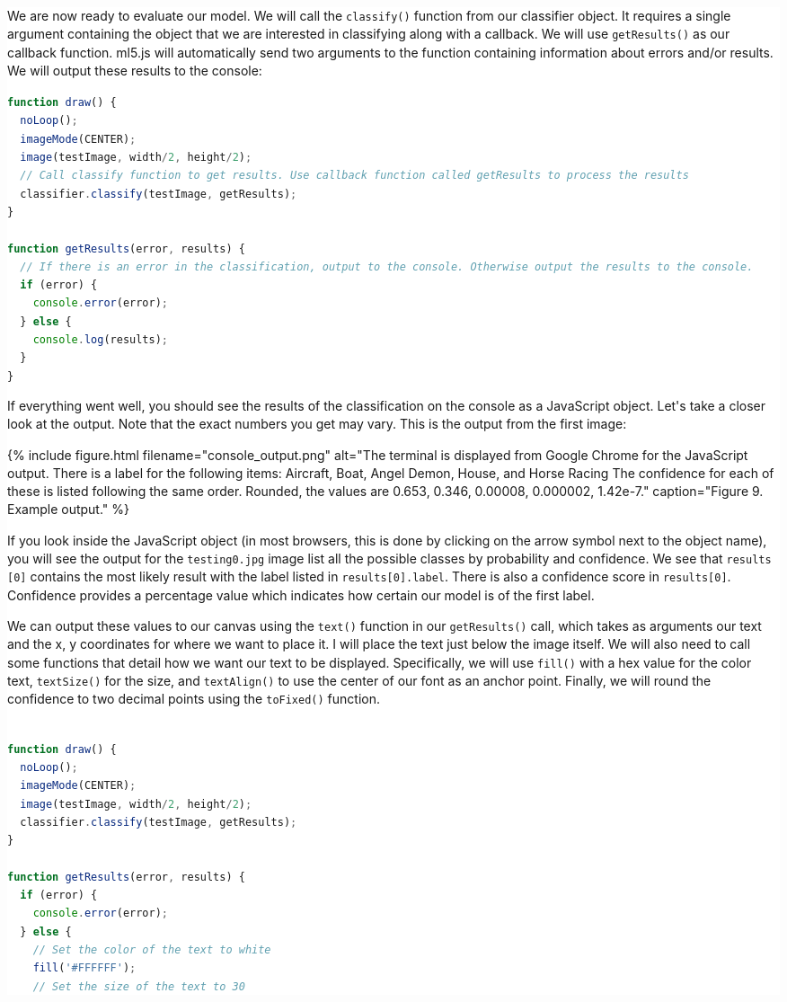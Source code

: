 We are now ready to evaluate our model. We will call the `classify()` function from our classifier object. It requires a single argument containing the object that we are interested in classifying along with a callback. We will use `getResults()` as our callback function. ml5.js will automatically send two arguments to the function containing information about errors and/or results. We will output these results to the console:


```javascript
function draw() {
  noLoop();
  imageMode(CENTER);
  image(testImage, width/2, height/2);
  // Call classify function to get results. Use callback function called getResults to process the results 
  classifier.classify(testImage, getResults); 
}

function getResults(error, results) {
  // If there is an error in the classification, output to the console. Otherwise output the results to the console. 
  if (error) {
    console.error(error);
  } else {
    console.log(results);
  }
}

```

If everything went well, you should see the results of the classification on the console as a JavaScript object. Let's take a closer look at the output. Note that the exact numbers you get may vary. This is the output from the first image:

{% include figure.html filename="console_output.png" alt="The terminal is displayed from Google Chrome for the JavaScript output. There is a label for the following items: Aircraft, Boat, Angel Demon, House, and Horse Racing The confidence for each of these is listed following the same order. Rounded, the values are 0.653, 0.346, 0.00008, 0.000002, 1.42e-7." caption="Figure 9. Example output." %}

If you look inside the JavaScript object (in most browsers, this is done by clicking on the arrow symbol next to the object name), you will see the output for the `testing0.jpg` image list all the possible classes by probability and confidence. We see that `results[0]` contains the most likely result with the label listed in `results[0].label`. There is also a confidence score in `results[0]`. Confidence provides a percentage value which indicates how certain our model is of the first label.

We can output these values to our canvas using the `text()` function in our `getResults()` call, which takes as arguments our text and the x, y coordinates for where we want to place it. I will place the text just below the image itself. We will also need to call some functions that detail how we want our text to be displayed. Specifically, we will use `fill()` with a hex value for the color text, `textSize()` for the size, and `textAlign()` to use the center of our font as an anchor point. Finally, we will round the confidence to two decimal points using the `toFixed()` function.

```javascript

function draw() {
  noLoop();
  imageMode(CENTER);
  image(testImage, width/2, height/2);
  classifier.classify(testImage, getResults); 
}

function getResults(error, results) {
  if (error) {
    console.error(error);
  } else {
    // Set the color of the text to white
    fill('#FFFFFF');
    // Set the size of the text to 30
```

[^1]: The Processing Foundation, "Our Mission", Accessed December 23, 2022. [https://processingfoundation.org/](https://perma.cc/JRR5-CGGD).
[^2]: Jon Duckett, _JavaScript and jQuery: Interactive Front End Development_, (Wiley, 2014).
[^3]: Karthikeyan NG, Arun Padmanabhan, Matt R. Cole, _Mobile Artificial Intelligence Projects_, (Packt Publishing. 2019). 
[^4]: McCulloch, W.S., Pitts, W. _A logical calculus of the ideas immanent in nervous activity_. Bulletin of Mathematical Biophysics 5, 115–133 (1943). [https://doi.org/10.1007/BF02478259](https://doi.org/10.1007/BF02478259)
[^5]: Andrew Glassner, _Deep Learning a Visual Approach_, (No Starch Press, 2021), 315.
[^6]: Erik Reppel, "Visualizing parts of Convolutional Neural Networks using Keras and Cats", _Hackernoon_, Accessed December 23, 2022, [https://hackernoon.com/visualizing-parts-of-convolutional-neural-networks-using-keras-and-cats-5cc01b214e59](https://perma.cc/2LSA-DCLR).